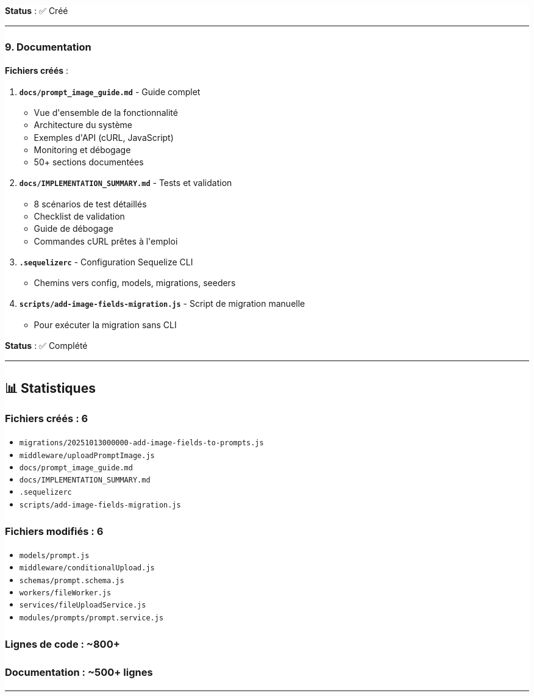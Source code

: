 **Status** : ✅ Créé

---

### 9. Documentation

**Fichiers créés** :

1. **`docs/prompt_image_guide.md`** - Guide complet
   - Vue d'ensemble de la fonctionnalité
   - Architecture du système
   - Exemples d'API (cURL, JavaScript)
   - Monitoring et débogage
   - 50+ sections documentées

2. **`docs/IMPLEMENTATION_SUMMARY.md`** - Tests et validation
   - 8 scénarios de test détaillés
   - Checklist de validation
   - Guide de débogage
   - Commandes cURL prêtes à l'emploi

3. **`.sequelizerc`** - Configuration Sequelize CLI
   - Chemins vers config, models, migrations, seeders

4. **`scripts/add-image-fields-migration.js`** - Script de migration manuelle
   - Pour exécuter la migration sans CLI

**Status** : ✅ Complété

---

## 📊 Statistiques

### Fichiers créés : 6
- `migrations/20251013000000-add-image-fields-to-prompts.js`
- `middleware/uploadPromptImage.js`
- `docs/prompt_image_guide.md`
- `docs/IMPLEMENTATION_SUMMARY.md`
- `.sequelizerc`
- `scripts/add-image-fields-migration.js`

### Fichiers modifiés : 6
- `models/prompt.js`
- `middleware/conditionalUpload.js`
- `schemas/prompt.schema.js`
- `workers/fileWorker.js`
- `services/fileUploadService.js`
- `modules/prompts/prompt.service.js`

### Lignes de code : ~800+
### Documentation : ~500+ lignes

---
